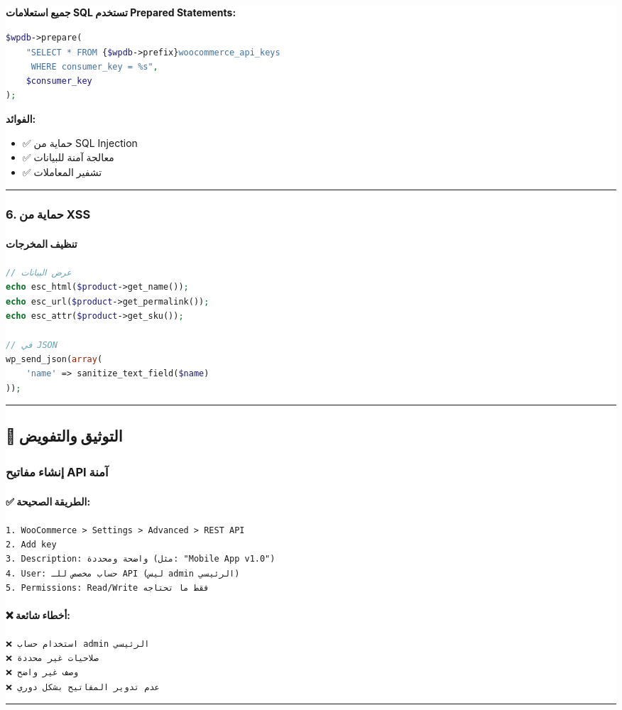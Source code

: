 **جميع استعلامات SQL تستخدم Prepared Statements:**

```php
$wpdb->prepare(
    "SELECT * FROM {$wpdb->prefix}woocommerce_api_keys 
     WHERE consumer_key = %s",
    $consumer_key
);
```

**الفوائد:**
- ✅ حماية من SQL Injection
- ✅ معالجة آمنة للبيانات
- ✅ تشفير المعاملات

---

### 6. حماية من XSS

#### تنظيف المخرجات

```php
// عرض البيانات
echo esc_html($product->get_name());
echo esc_url($product->get_permalink());
echo esc_attr($product->get_sku());

// في JSON
wp_send_json(array(
    'name' => sanitize_text_field($name)
));
```

---

## 🔑 التوثيق والتفويض

### إنشاء مفاتيح API آمنة

#### ✅ الطريقة الصحيحة:

```
1. WooCommerce > Settings > Advanced > REST API
2. Add key
3. Description: واضحة ومحددة (مثل: "Mobile App v1.0")
4. User: حساب مخصص للـ API (ليس admin الرئيسي)
5. Permissions: Read/Write فقط ما تحتاجه
```

#### ❌ أخطاء شائعة:

```
❌ استخدام حساب admin الرئيسي
❌ صلاحيات غير محددة
❌ وصف غير واضح
❌ عدم تدوير المفاتيح بشكل دوري
```

---